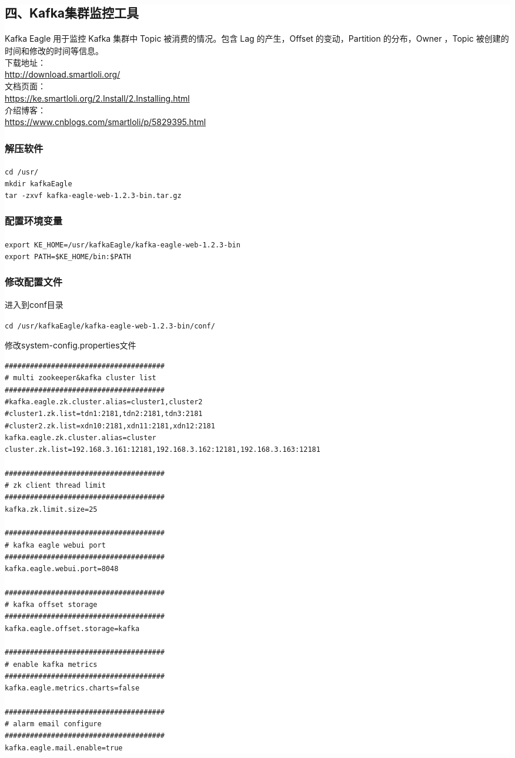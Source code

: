 ## 四、Kafka集群监控工具
Kafka Eagle 用于监控 Kafka 集群中 Topic 被消费的情况。包含 Lag 的产生，Offset 的变动，Partition 的分布，Owner ，Topic 被创建的时间和修改的时间等信息。  
下载地址：  
<http://download.smartloli.org/>  
文档页面：  
<https://ke.smartloli.org/2.Install/2.Installing.html>  
介绍博客：  
<https://www.cnblogs.com/smartloli/p/5829395.html> 

### 解压软件
```shell
cd /usr/
mkdir kafkaEagle
tar -zxvf kafka-eagle-web-1.2.3-bin.tar.gz
```

### 配置环境变量
```shell
export KE_HOME=/usr/kafkaEagle/kafka-eagle-web-1.2.3-bin
export PATH=$KE_HOME/bin:$PATH
```

### 修改配置文件

进入到conf目录
```shell
cd /usr/kafkaEagle/kafka-eagle-web-1.2.3-bin/conf/
```
修改system-config.properties文件
```properties
######################################
# multi zookeeper&kafka cluster list
######################################
#kafka.eagle.zk.cluster.alias=cluster1,cluster2
#cluster1.zk.list=tdn1:2181,tdn2:2181,tdn3:2181
#cluster2.zk.list=xdn10:2181,xdn11:2181,xdn12:2181
kafka.eagle.zk.cluster.alias=cluster
cluster.zk.list=192.168.3.161:12181,192.168.3.162:12181,192.168.3.163:12181

######################################
# zk client thread limit
######################################
kafka.zk.limit.size=25

######################################
# kafka eagle webui port
######################################
kafka.eagle.webui.port=8048

######################################
# kafka offset storage
######################################
kafka.eagle.offset.storage=kafka

######################################
# enable kafka metrics
######################################
kafka.eagle.metrics.charts=false

######################################
# alarm email configure
######################################
kafka.eagle.mail.enable=true
```
